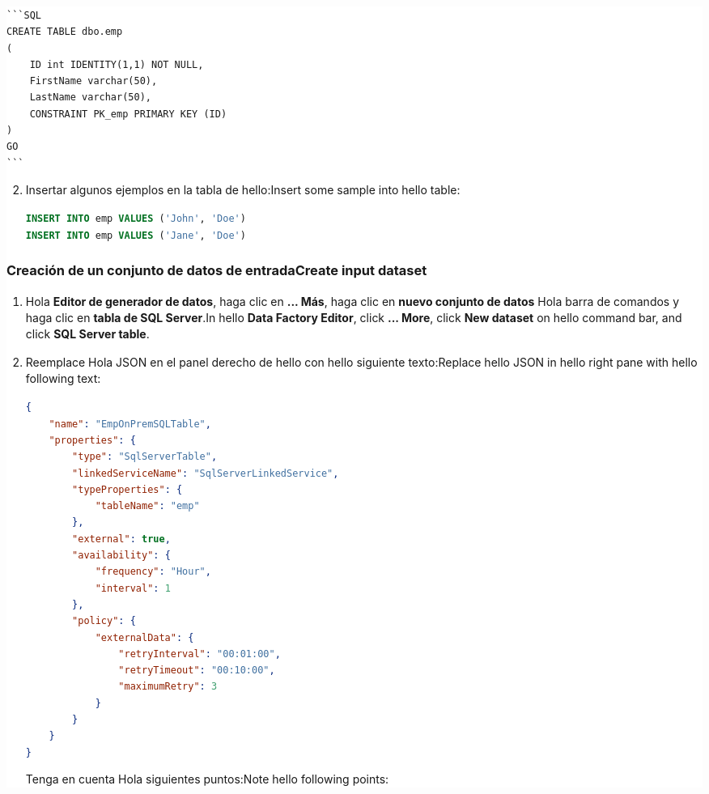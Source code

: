     ```SQL   
    CREATE TABLE dbo.emp
    (
        ID int IDENTITY(1,1) NOT NULL,
        FirstName varchar(50),
        LastName varchar(50),
        CONSTRAINT PK_emp PRIMARY KEY (ID)
    )
    GO
    ```
2. <span data-ttu-id="06bf7-245">Insertar algunos ejemplos en la tabla de hello:</span><span class="sxs-lookup"><span data-stu-id="06bf7-245">Insert some sample into hello table:</span></span>

    ```SQL
    INSERT INTO emp VALUES ('John', 'Doe')
    INSERT INTO emp VALUES ('Jane', 'Doe')
    ```

### <a name="create-input-dataset"></a><span data-ttu-id="06bf7-246">Creación de un conjunto de datos de entrada</span><span class="sxs-lookup"><span data-stu-id="06bf7-246">Create input dataset</span></span>

1. <span data-ttu-id="06bf7-247">Hola **Editor de generador de datos**, haga clic en **... Más**, haga clic en **nuevo conjunto de datos** Hola barra de comandos y haga clic en **tabla de SQL Server**.</span><span class="sxs-lookup"><span data-stu-id="06bf7-247">In hello **Data Factory Editor**, click **... More**, click **New dataset** on hello command bar, and click **SQL Server table**.</span></span>
2. <span data-ttu-id="06bf7-248">Reemplace Hola JSON en el panel derecho de hello con hello siguiente texto:</span><span class="sxs-lookup"><span data-stu-id="06bf7-248">Replace hello JSON in hello right pane with hello following text:</span></span>

    ```JSON   
    {        
        "name": "EmpOnPremSQLTable",
        "properties": {
            "type": "SqlServerTable",
            "linkedServiceName": "SqlServerLinkedService",
            "typeProperties": {
                "tableName": "emp"
            },
            "external": true,
            "availability": {
                "frequency": "Hour",
                "interval": 1
            },
            "policy": {
                "externalData": {
                    "retryInterval": "00:01:00",
                    "retryTimeout": "00:10:00",
                    "maximumRetry": 3
                }
            }
        }
    }     
    ```     
   <span data-ttu-id="06bf7-249">Tenga en cuenta Hola siguientes puntos:</span><span class="sxs-lookup"><span data-stu-id="06bf7-249">Note hello following points:</span></span>
